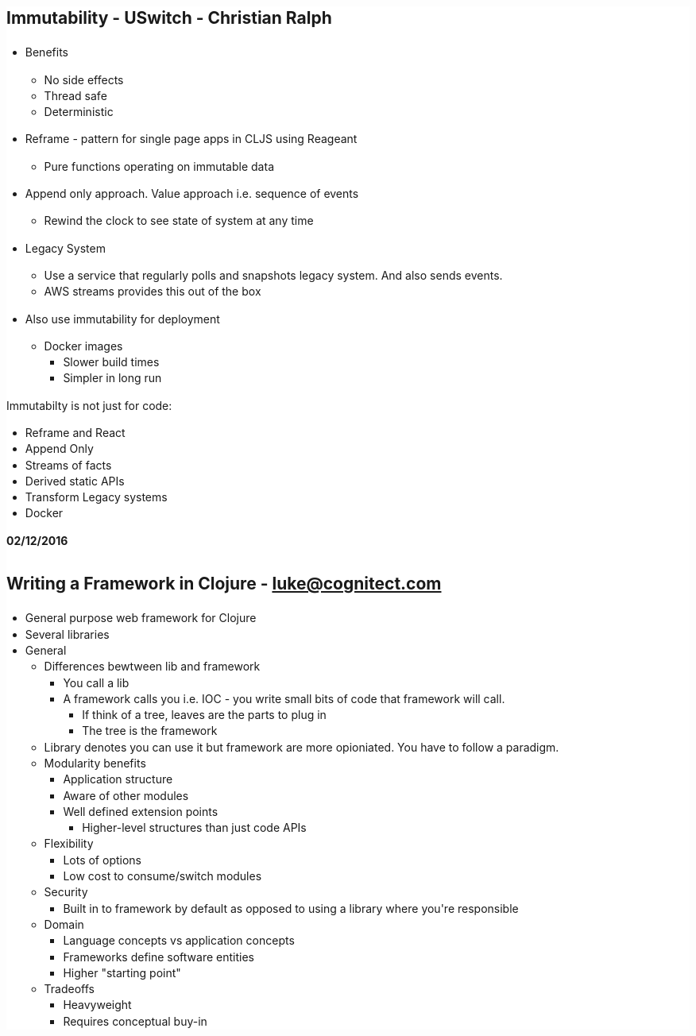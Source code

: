 

## Immutability - USwitch - Christian Ralph

- Benefits
	- No side effects
	- Thread safe
	- Deterministic
- Reframe - pattern for single page apps in CLJS using Reageant
	- Pure functions operating on immutable data
- Append only approach.  Value approach i.e. sequence of events
	- Rewind the clock to see state of system at any time  

- Legacy System 
	- Use a service that regularly polls and snapshots legacy system.  And also sends events.  	
	- AWS streams provides this out of the box
- Also use immutability for deployment
	- Docker images
		- Slower build times
		- Simpler in long run


Immutabilty is not just for code:

- Reframe and React		
- Append Only
- Streams of facts
- Derived static APIs
- Transform Legacy systems
- Docker		 


__02/12/2016__

## Writing a Framework in Clojure - luke@cognitect.com ##

- General purpose web framework for Clojure
- Several libraries
- General
	- Differences bewtween lib and framework
		 - You call a lib
		 - A framework calls you  i.e. IOC - you write small bits of code that framework will call. 
		 	 - If think of a tree, leaves are the parts to plug in  
	 		 - The tree is the framework    
	 - Library denotes you can use it but framework are more opioniated. You have to follow a paradigm. 
	 - Modularity benefits
	 	-  Application structure
	 	-  Aware of other modules
	 	-  Well defined extension points
	 		- Higher-level structures than just code APIs
	- Flexibility
		- Lots of options
		- Low cost to consume/switch modules
	- Security
		- Built in to framework by default as opposed to using a library where you're responsible
	- Domain
		- Language concepts vs application concepts
		- Frameworks define software entities
		- Higher "starting point"
	- Tradeoffs
		- Heavyweight
		- Requires conceptual buy-in 	  	  	  
